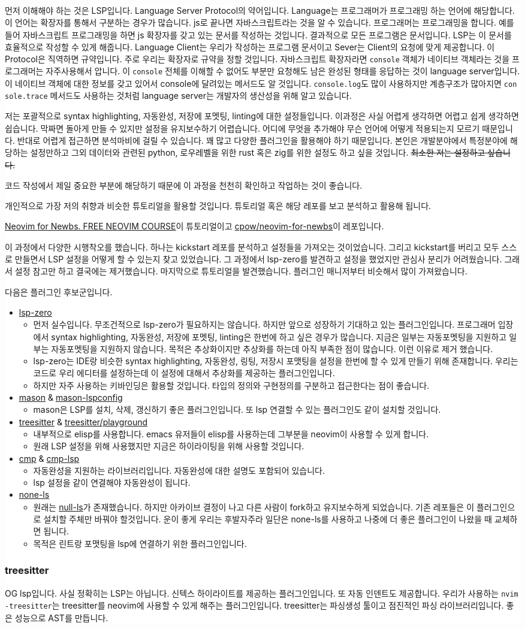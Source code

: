 먼저 이해해야 하는 것은 LSP입니다. Language Server Protocol의 약어입니다. Language는 프로그래머가 프로그래밍 하는 언어에 해당합니다. 이 언어는 확장자를 통해서 구분하는 경우가 많습니다. js로 끝나면 자바스크립트라는 것을 알 수 있습니다. 프로그래머는 프로그래밍을 합니다. 예를 들어 자바스크립트 프로그래밍을 하면 js 확장자를 갖고 있는 문서를 작성하는 것입니다. 결과적으로 모든 프로그램은 문서입니다. LSP는 이 문서를 효율적으로 작성할 수 있게 해줍니다. Language Client는 우리가 작성하는 프로그램 문서이고 Sever는 Client의 요청에 맞게 제공합니다. 이 Protocol은 직역하면 규약입니다. 주로 우리는 확장자로 규약을 정할 것입니다. 자바스크립트 확장자라면 `console` 객체가 네이티브 객체라는 것을 프로그래머는 자주사용해서 압니다. 이 `console` 전체를 이해할 수 없어도 부분만 요청해도 남은 완성된 형태를 응답하는 것이 language server입니다. 이 네이티브 객체에 대한 정보를 갖고 있어서 console에 달려있는 메서드도 알 것입니다. `console.log`도 많이 사용하지만 계층구조가 많아지면 `console.trace` 메서드도 사용하는 것처럼 language server는 개발자의 생산성을 위해 알고 있습니다.

저는 포괄적으로 syntax highlighting, 자동완성, 저장에 포멧팅, linting에 대한 설정들입니다. 이과정은 사실 어렵게 생각하면 어렵고 쉽게 생각하면 쉽습니다. 막짜면 돌아게 만들 수 있지만 설정을 유지보수하기 어렵습니다. 어디에 무엇을 추가해야 무슨 언어에 어떻게 적용되는지 모르기 때문입니다. 반대로 어렵게 접근하면 분석마비에 걸릴 수 있습니다. 꽤 많고 다양한 플러그인을 활용해야 하기 때문입니다. 본인은 개발분야에서 특정분야에 해당하는 설정만하고 그외 데이터와 관련된 python, 로우레벨을 위한 rust 혹은 zig를 위한 설정도 하고 싶을 것입니다. ~~최소한 저는 설정하고 싶습니다.~~

코드 작성에서 제일 중요한 부분에 해당하기 때문에 이 과정을 천천히 확인하고 작업하는 것이 좋습니다.

개인적으로 가장 저의 취향과 비슷한 튜토리얼을 활용할 것입니다. 튜토리얼 혹은 해당 레포를 보고 분석하고 활용해 됩니다.

[Neovim for Newbs. FREE NEOVIM COURSE](https://www.youtube.com/playlist?list=PLsz00TDipIffreIaUNk64KxTIkQaGguqn)이 튜토리얼이고 [cpow/neovim-for-newbs](https://github.com/cpow/neovim-for-newbs)이 레포입니다.

이 과정에서 다양한 시행착오를 했습니다. 하나는 kickstart 레포를 분석하고 설정들을 가져오는 것이었습니다. 그리고 kickstart를 버리고 모두 스스로 만들면서 LSP 설정을 어떻게 할 수 있는지 찾고 있었습니다. 그 과정에서 lsp-zero를 발견하고 설정을 했었지만 관심사 분리가 어려웠습니다. 그래서 설정 참고만 하고 결국에는 제거했습니다. 마지막으로 튜토리얼을 발견했습니다. 플러그인 매니저부터 비슷해서 많이 가져왔습니다.

다음은 플러그인 후보군입니다.

- [lsp-zero](https://github.com/VonHeikemen/lsp-zero.nvim/tree/v3.x)
  - 먼저 실수입니다. 무조건적으로 lsp-zero가 필요하지는 않습니다. 하지만 앞으로 성장하기 기대하고 있는 플러그인입니다. 프로그래머 입장에서 syntax highlighting, 자동완성, 저장에 포멧팅, linting은 한번에 하고 싶은 경우가 많습니다. 지금은 일부는 자동포멧팅을 지원하고 일부는 자동포멧팅을 지원하지 않습니다. 목적은 추상화이지만 추상화를 하는데 아직 부족한 점이 많습니다. 이런 이유로 제거 했습니다.
  - lsp-zero는 IDE랑 비슷한 syntax highlighting, 자동완성, 링팅, 저장시 포맷팅을 설정을 한번에 할 수 있게 만들기 위해 존재합니다. 우리는 코드로 우리 에디터를 설정하는데 이 설정에 대해서 추상화를 제공하는 플러그인입니다.
  - 하지만 자주 사용하는 키바인딩은 활용할 것입니다. 타입의 정의와 구현정의를 구분하고 접근한다는 점이 좋습니다.
- [mason](https://github.com/williamboman/mason.nvim) & [mason-lspconfig](https://github.com/williamboman/mason-lspconfig.nvim)
  - mason은 LSP를 설치, 삭제, 갱신하기 좋은 플러그인입니다. 또 lsp 연결할 수 있는 플러그인도 같이 설치할 것입니다.
- [treesitter](https://github.com/nvim-treesitter/nvim-treesitter) & [treesitter/playground](https://github.com/nvim-treesitter/playground)
  - 내부적으로 elisp를 사용합니다. emacs 유저들이 elisp를 사용하는데 그부분을 neovim이 사용할 수 있게 합니다.
  - 원래 LSP 설정을 위해 사용했지만 지금은 하이라이팅을 위해 사용할 것입니다.
- [cmp](https://github.com/hrsh7th/nvim-cmp) & [cmp-lsp](https://github.com/hrsh7th/cmp-nvim-lsp)
  - 자동완성을 지원하는 라이브러리입니다. 자동완성에 대한 설명도 포함되어 있습니다.
  - lsp 설정을 같이 연결해야 자동완성이 됩니다.
- [none-ls](https://github.com/nvimtools/none-ls.nvim)
  - 원래는 [null-ls](https://github.com/jose-elias-alvarez/null-ls.nvim)가 존재했습니다. 하지만 아카이브 결정이 나고 다른 사람이 fork하고 유지보수하게 되었습니다. 기존 레포들은 이 플러그인으로 설치할 주체만 바꿔야 할것입니다. 운이 좋게 우리는 후발자주라 일단은 none-ls를 사용하고 나중에 더 좋은 플러그인이 나왔을 때 교체하면 됩니다.
  - 목적은 린트랑 포맷팅을 lsp에 연결하기 위한 플러그인입니다.
  

### treesitter

OG lsp입니다. 사실 정확히는 LSP는 아닙니다. 신텍스 하이라이트를 제공하는 플러그인입니다. 또 자동 인덴트도 제공합니다. 우리가 사용하는 `nvim-treesitter`는 treesitter를 neovim에 사용할 수 있게 해주는 플러그인입니다. treesitter는 파싱생성 툴이고 점진적인 파싱 라이브러리입니다. 좋은 성능으로 AST를 만듭니다.
